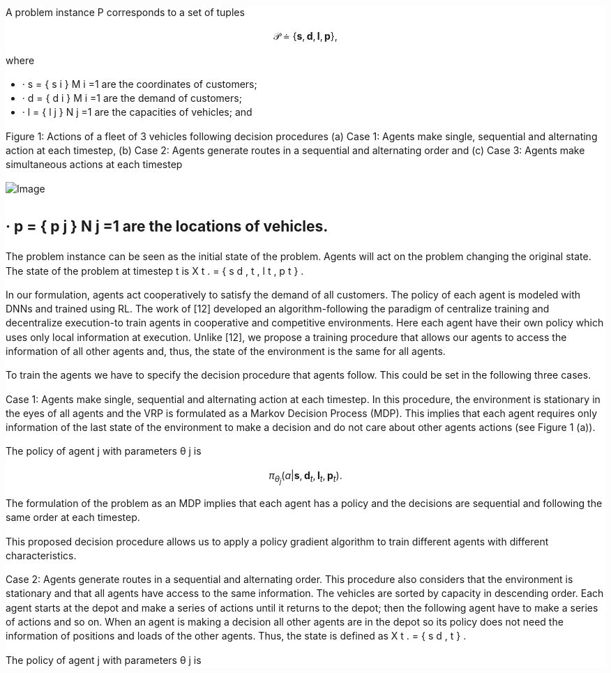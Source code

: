 A problem instance P corresponds to a set of tuples

$$\mathcal { P } \doteq \{ \mathbf s, \mathbf d, \mathbf l, \mathbf p \},$$

where

- · s = { s i } M i =1 are the coordinates of customers;
- · d = { d i } M i =1 are the demand of customers;
- · l = { l j } N j =1 are the capacities of vehicles; and

Figure 1: Actions of a fleet of 3 vehicles following decision procedures (a) Case 1: Agents make single, sequential and alternating action at each timestep, (b) Case 2: Agents generate routes in a sequential and alternating order and (c) Case 3: Agents make simultaneous actions at each timestep

![Image](image_000000_152328d3b907224613d3b0de928640b6abdc06b708e1c1e5664a1b061494af03.png)

## · p = { p j } N j =1 are the locations of vehicles.

The problem instance can be seen as the initial state of the problem. Agents will act on the problem changing the original state. The state of the problem at timestep t is X t . = { s d , t , l t , p t } .

In our formulation, agents act cooperatively to satisfy the demand of all customers. The policy of each agent is modeled with DNNs and trained using RL. The work of [12] developed an algorithm-following the paradigm of centralize training and decentralize execution-to train agents in cooperative and competitive environments. Here each agent have their own policy which uses only local information at execution. Unlike [12], we propose a training procedure that allows our agents to access the information of all other agents and, thus, the state of the environment is the same for all agents.

To train the agents we have to specify the decision procedure that agents follow. This could be set in the following three cases.

Case 1: Agents make single, sequential and alternating action at each timestep. In this procedure, the environment is stationary in the eyes of all agents and the VRP is formulated as a Markov Decision Process (MDP). This implies that each agent requires only information of the last state of the environment to make a decision and do not care about other agents actions (see Figure 1 (a)).

The policy of agent j with parameters θ j is

$$\pi _ { \theta _ { j } } ( a | \mathbf s, \mathbf d _ { t }, \mathbf l _ { t }, \mathbf p _ { t } ).$$

The formulation of the problem as an MDP implies that each agent has a policy and the decisions are sequential and following the same order at each timestep.

This proposed decision procedure allows us to apply a policy gradient algorithm to train different agents with different characteristics.

Case 2: Agents generate routes in a sequential and alternating order. This procedure also considers that the environment is stationary and that all agents have access to the same information. The vehicles are sorted by capacity in descending order. Each agent starts at the depot and make a series of actions until it returns to the depot; then the following agent have to make a series of actions and so on. When an agent is making a decision all other agents are in the depot so its policy does not need the information of positions and loads of the other agents. Thus, the state is defined as X t . = { s d , t } .

The policy of agent j with parameters θ j is
